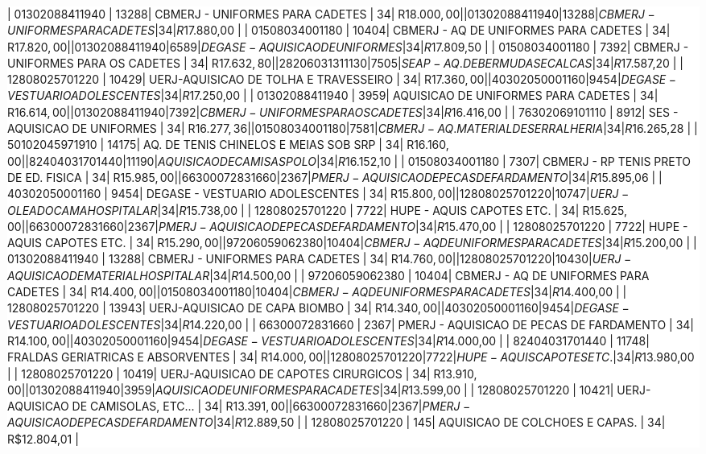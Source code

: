| 01302088411940 |          13288| CBMERJ - UNIFORMES PARA CADETES          |                34| R$18.000,00     |
| 01302088411940 |          13288| CBMERJ - UNIFORMES PARA CADETES          |                34| R$17.880,00     |
| 01508034001180 |          10404| CBMERJ - AQ DE UNIFORMES PARA CADETES    |                34| R$17.820,00     |
| 01302088411940 |           6589| DEGASE - AQUISICAO DE UNIFORMES          |                34| R$17.809,50     |
| 01508034001180 |           7392| CBMERJ - UNIFORMES PARA OS CADETES       |                34| R$17.632,80     |
| 28206031311130 |           7505| SEAP- AQ. DE BERMUDAS E CALCAS           |                34| R$17.587,20     |
| 12808025701220 |          10429| UERJ-AQUISICAO DE TOLHA E TRAVESSEIRO    |                34| R$17.360,00     |
| 40302050001160 |           9454| DEGASE - VESTUARIO ADOLESCENTES          |                34| R$17.250,00     |
| 01302088411940 |           3959| AQUISICAO DE UNIFORMES PARA CADETES      |                34| R$16.614,00     |
| 01302088411940 |           7392| CBMERJ - UNIFORMES PARA OS CADETES       |                34| R$16.416,00     |
| 76302069101110 |           8912| SES - AQUISICAO DE UNIFORMES             |                34| R$16.277,36     |
| 01508034001180 |           7581| CBMERJ - AQ. MATERIAL DE SERRALHERIA     |                34| R$16.265,28     |
| 50102045971910 |          14175| AQ. DE TENIS CHINELOS E MEIAS SOB SRP    |                34| R$16.160,00     |
| 82404031701440 |          11190| AQUISICAO DE CAMISAS POLO                |                34| R$16.152,10     |
| 01508034001180 |           7307| CBMERJ - RP TENIS PRETO DE ED. FISICA    |                34| R$15.985,00     |
| 66300072831660 |           2367| PMERJ - AQUISICAO DE PECAS DE FARDAMENTO |                34| R$15.895,06     |
| 40302050001160 |           9454| DEGASE - VESTUARIO ADOLESCENTES          |                34| R$15.800,00     |
| 12808025701220 |          10747| UERJ - OLEADO CAMA HOSPITALAR            |                34| R$15.738,00     |
| 12808025701220 |           7722| HUPE - AQUIS CAPOTES ETC.                |                34| R$15.625,00     |
| 66300072831660 |           2367| PMERJ - AQUISICAO DE PECAS DE FARDAMENTO |                34| R$15.470,00     |
| 12808025701220 |           7722| HUPE - AQUIS CAPOTES ETC.                |                34| R$15.290,00     |
| 97206059062380 |          10404| CBMERJ - AQ DE UNIFORMES PARA CADETES    |                34| R$15.200,00     |
| 01302088411940 |          13288| CBMERJ - UNIFORMES PARA CADETES          |                34| R$14.760,00     |
| 12808025701220 |          10430| UERJ-AQUISICAO DE MATERIAL HOSPITALAR    |                34| R$14.500,00     |
| 97206059062380 |          10404| CBMERJ - AQ DE UNIFORMES PARA CADETES    |                34| R$14.400,00     |
| 01508034001180 |          10404| CBMERJ - AQ DE UNIFORMES PARA CADETES    |                34| R$14.400,00     |
| 12808025701220 |          13943| UERJ-AQUISICAO DE CAPA BIOMBO            |                34| R$14.340,00     |
| 40302050001160 |           9454| DEGASE - VESTUARIO ADOLESCENTES          |                34| R$14.220,00     |
| 66300072831660 |           2367| PMERJ - AQUISICAO DE PECAS DE FARDAMENTO |                34| R$14.100,00     |
| 40302050001160 |           9454| DEGASE - VESTUARIO ADOLESCENTES          |                34| R$14.000,00     |
| 82404031701440 |          11748| FRALDAS GERIATRICAS E ABSORVENTES        |                34| R$14.000,00     |
| 12808025701220 |           7722| HUPE - AQUIS CAPOTES ETC.                |                34| R$13.980,00     |
| 12808025701220 |          10419| UERJ-AQUISICAO DE CAPOTES CIRURGICOS     |                34| R$13.910,00     |
| 01302088411940 |           3959| AQUISICAO DE UNIFORMES PARA CADETES      |                34| R$13.599,00     |
| 12808025701220 |          10421| UERJ-AQUISICAO DE CAMISOLAS, ETC...      |                34| R$13.391,00     |
| 66300072831660 |           2367| PMERJ - AQUISICAO DE PECAS DE FARDAMENTO |                34| R$12.889,50     |
| 12808025701220 |            145| AQUISICAO DE COLCHOES E CAPAS.           |                34| R$12.804,01     |